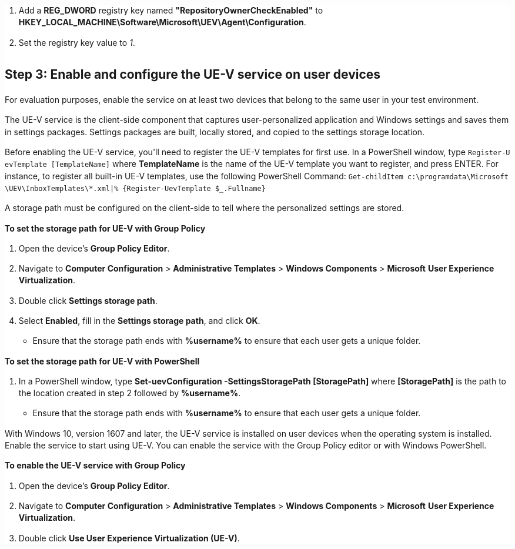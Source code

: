 1.  Add a **REG\_DWORD** registry key named **"RepositoryOwnerCheckEnabled"** to **HKEY\_LOCAL\_MACHINE\\Software\\Microsoft\\UEV\\Agent\\Configuration**.

2.  Set the registry key value to *1*.

## Step 3: Enable and configure the UE-V service on user devices

For evaluation purposes, enable the service on at least two devices that belong to the same user in your test environment.

The UE-V service is the client-side component that captures user-personalized application and Windows settings and saves them in settings packages. Settings packages are built, locally stored, and copied to the settings storage location.

Before enabling the UE-V service, you'll need to register the UE-V templates for first use. In a PowerShell window, type `Register-UevTemplate [TemplateName]` where **TemplateName** is the name of the UE-V template you want to register, and press ENTER. For instance, to register all built-in UE-V templates, use the following PowerShell Command:
`Get-childItem c:\programdata\Microsoft\UEV\InboxTemplates\*.xml|% {Register-UevTemplate $_.Fullname}`

A storage path must be configured on the client-side to tell where the personalized settings are stored.

**To set the storage path for UE-V with Group Policy**

1.  Open the device’s **Group Policy Editor**.

2.  Navigate to **Computer Configuration** &gt; **Administrative Templates** &gt; **Windows Components** &gt; **Microsoft** **User Experience Virtualization**.

3.  Double click **Settings storage path**.

4.  Select **Enabled**, fill in the **Settings storage path**, and click **OK**.

    - Ensure that the storage path ends with **%username%** to ensure that each user gets a unique folder.

**To set the storage path for UE-V with PowerShell**

1.  In a PowerShell window, type **Set-uevConfiguration -SettingsStoragePath [StoragePath]** where **[StoragePath]** is the path to the location created in step 2 followed by **\%username%**.

    - Ensure that the storage path ends with **%username%** to ensure that each user gets a unique folder.

With Windows 10, version 1607 and later, the UE-V service is installed on user devices when the operating system is installed. Enable the service to start using UE-V. You can enable the service with the Group Policy editor or with Windows PowerShell.

**To enable the UE-V service with Group Policy**

1.  Open the device’s **Group Policy Editor**.

2.  Navigate to **Computer Configuration** &gt; **Administrative Templates** &gt; **Windows Components** &gt; **Microsoft** **User Experience Virtualization**.

3.  Double click **Use User Experience Virtualization (UE-V)**.
